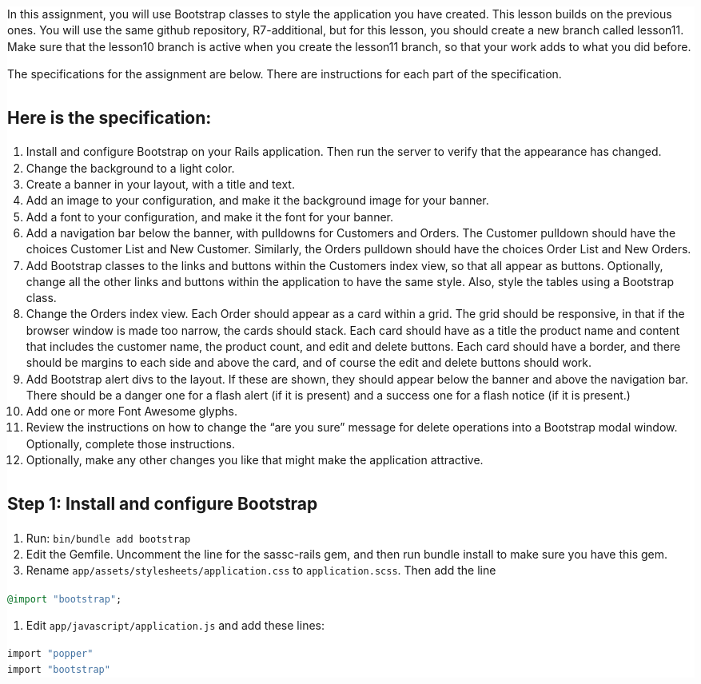 In this assignment, you will use Bootstrap classes to style the application you have created. This lesson builds on the previous ones. You will use the same github repository, R7-additional, but for this lesson, you should create a new branch called lesson11. Make sure that the lesson10 branch is active when you create the lesson11 branch, so that your work adds to what you did before.

The specifications for the assignment are below. There are instructions for each part of the specification.
## Here is the specification:

1. Install and configure Bootstrap on your Rails application. Then run the server to verify that the appearance has changed.
2. Change the background to a light color.
3. Create a banner in your layout, with a title and text.
4. Add an image to your configuration, and make it the background image for your banner.
5. Add a font to your configuration, and make it the font for your banner.
6. Add a navigation bar below the banner, with pulldowns for Customers and Orders. The Customer pulldown should have the choices Customer List and New Customer. Similarly, the Orders pulldown should have the choices Order List and New Orders.
7. Add Bootstrap classes to the links and buttons within the Customers index view, so that all appear as buttons. Optionally, change all the other links and buttons within the application to have the same style. Also, style the tables using a Bootstrap class.
8. Change the Orders index view. Each Order should appear as a card within a grid. The grid should be responsive, in that if the browser window is made too narrow, the cards should stack. Each card should have as a title the product name and content that includes the customer name, the product count, and edit and delete buttons. Each card should have a border, and there should be margins to each side and above the card, and of course the edit and delete buttons should work.
9. Add Bootstrap alert divs to the layout. If these are shown, they should appear below the banner and above the navigation bar. There should be a danger one for a flash alert (if it is present) and a success one for a flash notice (if it is present.)
10. Add one or more Font Awesome glyphs.
11. Review the instructions on how to change the “are you sure” message for delete operations into a Bootstrap modal window. Optionally, complete those instructions.
12. Optionally, make any other changes you like that might make the application attractive.

## Step 1: Install and configure Bootstrap

1. Run: `bin/bundle add bootstrap`
2. Edit the Gemfile. Uncomment the line for the sassc-rails gem, and then run bundle install to make sure you have this gem.
3. Rename `app/assets/stylesheets/application.css` to `application.scss`. Then add the line

```ruby
@import "bootstrap";

```

1. Edit `app/javascript/application.js` and add these lines:

```ruby
import "popper"
import "bootstrap"

```

